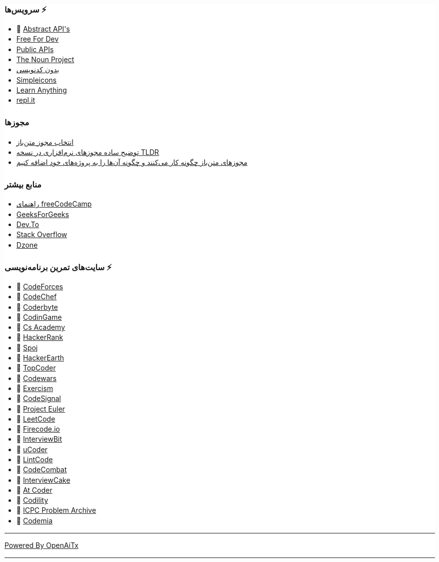 ### سرویس‌ها :zap:
- 🤖 [Abstract API's](https://www.abstractapi.com)
- [Free For Dev](https://github.com/ripienaar/free-for-dev/blob/master/README.md)
- [Public APIs](https://github.com/abhishekbanthia/Public-APIs)
- [The Noun Project](https://thenounproject.com/)
- [بدون کدنویسی](https://www.producthunt.com/@jurica87/collections/without-coding)
- [Simpleicons](https://simpleicons.org/)
- [Learn Anything](https://learn-anything.xyz/)
- [repl.it](https://repl.it/)

### مجوزها
- [انتخاب مجوز متن‌باز](https://choosealicense.com/)
- [توضیح ساده مجوزهای نرم‌افزاری در نسخه TLDR](https://tldrlegal.com/)
- [مجوزهای متن‌باز چگونه کار می‌کنند و چگونه آن‌ها را به پروژه‌های خود اضافه کنیم](https://medium.freecodecamp.org/how-open-source-licenses-work-and-how-to-add-them-to-your-projects-34310c3cf94)

### منابع بیشتر
- [راهنمای freeCodeCamp](https://guide.freecodecamp.org/)
- [GeeksForGeeks](https://www.geeksforgeeks.org/)
- [Dev.To](https://dev.to/)
- [Stack Overflow](https://stackoverflow.com/)
- [Dzone](https://dzone.com/)

### سایت‌های تمرین برنامه‌نویسی :zap:
- :link: [CodeForces](http://codeforces.com/)
- :link: [CodeChef](https://www.codechef.com)
- :link: [Coderbyte](https://coderbyte.com/)
- :link: [CodinGame](https://www.codingame.com/)
- :link: [Cs Academy](https://csacademy.com/)
- :link: [HackerRank](https://hackerrank.com/)
- :link: [Spoj](https://spoj.com/)
- :link: [HackerEarth](https://hackerearth.com/)
- :link: [TopCoder](https://www.topcoder.com/)
- :link: [Codewars](https://codewars.com/)
- :link: [Exercism](http://www.exercism.io/)
- :link: [CodeSignal](https://codesignal.com/)
- :link: [Project Euler](https://projecteuler.net/)
- :link: [LeetCode](https://leetcode.com/)
- :link: [Firecode.io](https://www.firecode.io/)
- :link: [InterviewBit](https://www.interviewbit.com/)
- :link: [uCoder](https://ucoder.com.br)
- :link: [LintCode](https://www.lintcode.com/)
- :link: [CodeCombat](https://codecombat.com/)
- :link: [InterviewCake](https://www.interviewcake.com/)
- :link: [At Coder](https://atcoder.jp/)
- :link: [Codility](https://www.codility.com/)
- :link: [ICPC Problem Archive](https://icpc.kattis.com/)
- :link: [Codemia](https://codemia.io/)


---


[Powered By OpenAiTx](https://github.com/OpenAiTx/OpenAiTx)


---